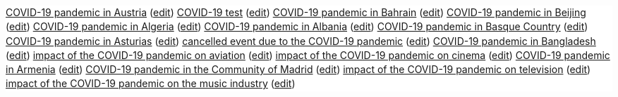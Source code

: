   </tr>
  <tr>
    <td><a href="https://scholia.toolforge.org/Q86847911">COVID-19 pandemic in Austria</a> (<a href="http://www.wikidata.org/entity/Q86847911">edit</a>)</td>
  </tr>
  <tr>
    <td><a href="https://scholia.toolforge.org/Q86901049">COVID-19 test</a> (<a href="http://www.wikidata.org/entity/Q86901049">edit</a>)</td>
  </tr>
  <tr>
    <td><a href="https://scholia.toolforge.org/Q87070999">COVID-19 pandemic in Bahrain</a> (<a href="http://www.wikidata.org/entity/Q87070999">edit</a>)</td>
  </tr>
  <tr>
    <td><a href="https://scholia.toolforge.org/Q87151231">COVID-19 pandemic in Beijing</a> (<a href="http://www.wikidata.org/entity/Q87151231">edit</a>)</td>
  </tr>
  <tr>
    <td><a href="https://scholia.toolforge.org/Q87202921">COVID-19 pandemic in Algeria</a> (<a href="http://www.wikidata.org/entity/Q87202921">edit</a>)</td>
  </tr>
  <tr>
    <td><a href="https://scholia.toolforge.org/Q87450756">COVID-19 pandemic in Albania</a> (<a href="http://www.wikidata.org/entity/Q87450756">edit</a>)</td>
  </tr>
  <tr>
    <td><a href="https://scholia.toolforge.org/Q87452683">COVID-19 pandemic in Basque Country</a> (<a href="http://www.wikidata.org/entity/Q87452683">edit</a>)</td>
  </tr>
  <tr>
    <td><a href="https://scholia.toolforge.org/Q87468681">COVID-19 pandemic in Asturias</a> (<a href="http://www.wikidata.org/entity/Q87468681">edit</a>)</td>
  </tr>
  <tr>
    <td><a href="https://scholia.toolforge.org/Q87479384">cancelled event due to the COVID-19 pandemic</a> (<a href="http://www.wikidata.org/entity/Q87479384">edit</a>)</td>
  </tr>
  <tr>
    <td><a href="https://scholia.toolforge.org/Q87540454">COVID-19 pandemic in Bangladesh</a> (<a href="http://www.wikidata.org/entity/Q87540454">edit</a>)</td>
  </tr>
  <tr>
    <td><a href="https://scholia.toolforge.org/Q87625383">impact of the COVID-19 pandemic on aviation</a> (<a href="http://www.wikidata.org/entity/Q87625383">edit</a>)</td>
  </tr>
  <tr>
    <td><a href="https://scholia.toolforge.org/Q87625385">impact of the COVID-19 pandemic on cinema</a> (<a href="http://www.wikidata.org/entity/Q87625385">edit</a>)</td>
  </tr>
  <tr>
    <td><a href="https://scholia.toolforge.org/Q87648634">COVID-19 pandemic in Armenia</a> (<a href="http://www.wikidata.org/entity/Q87648634">edit</a>)</td>
  </tr>
  <tr>
    <td><a href="https://scholia.toolforge.org/Q87655120">COVID-19 pandemic in the Community of Madrid</a> (<a href="http://www.wikidata.org/entity/Q87655120">edit</a>)</td>
  </tr>
  <tr>
    <td><a href="https://scholia.toolforge.org/Q87719499">impact of the COVID-19 pandemic on television</a> (<a href="http://www.wikidata.org/entity/Q87719499">edit</a>)</td>
  </tr>
  <tr>
    <td><a href="https://scholia.toolforge.org/Q87747992">impact of the COVID-19 pandemic on the music industry</a> (<a href="http://www.wikidata.org/entity/Q87747992">edit</a>)</td>